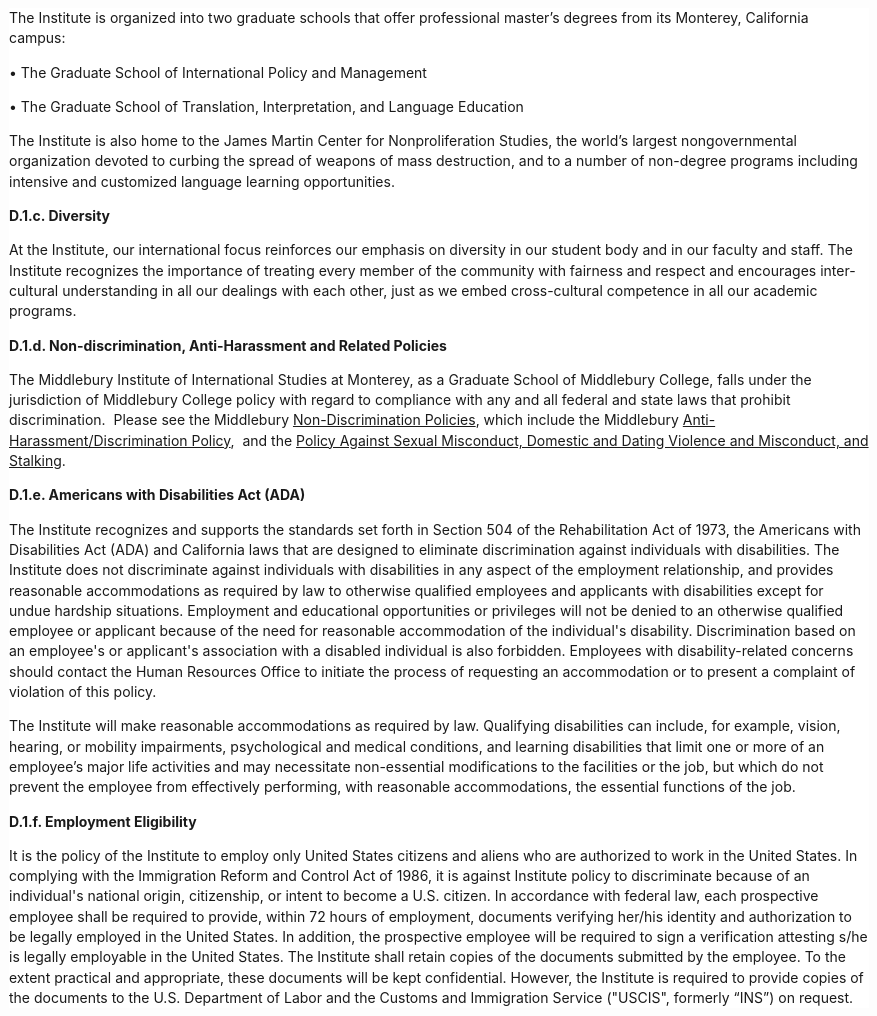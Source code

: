 The Institute is organized into two graduate schools that offer professional master’s degrees from its Monterey, California campus:

• The Graduate School of International Policy and Management

• The Graduate School of Translation, Interpretation, and Language Education

The Institute is also home to the James Martin Center for Nonproliferation Studies, the world’s largest nongovernmental organization devoted to curbing the spread of weapons of mass destruction, and to a number of non-degree programs including intensive and customized language learning opportunities.

**D.1.c. Diversity**

At the Institute, our international focus reinforces our emphasis on diversity in our student body and in our faculty and staff. The Institute recognizes the importance of treating every member of the community with fairness and respect and encourages inter-cultural understanding in all our dealings with each other, just as we embed cross-cultural competence in all our academic programs.

**D.1.d. Non-discrimination, Anti-Harassment and Related Policies**

The Middlebury Institute of International Studies at Monterey, as a Graduate School of Middlebury College, falls under the jurisdiction of Middlebury College policy with regard to compliance with any and all federal and state laws that prohibit discrimination.  Please see the Middlebury [Non-Discrimination Policies](/pages/i-policies-for-all/non-discrim-policies), which include the Middlebury [Anti-Harassment/Discrimination Policy](/pages/i-policies-for-all/non-discrim-policies/anti-harassment-discrimin),  and the [Policy Against Sexual Misconduct, Domestic and Dating Violence and Misconduct, and Stalking](https://www.middlebury.edu/about/handbook/policies-for-all/non-discrim-policies/smdvs).

**D.1.e. Americans with Disabilities Act (ADA)**

The Institute recognizes and supports the standards set forth in Section 504 of the Rehabilitation Act of 1973, the Americans with Disabilities Act (ADA) and California laws that are designed to eliminate discrimination against individuals with disabilities. The Institute does not discriminate against individuals with disabilities in any aspect of the employment relationship, and provides reasonable accommodations as required by law to otherwise qualified employees and applicants with disabilities except for undue hardship situations. Employment and educational opportunities or privileges will not be denied to an otherwise qualified employee or applicant because of the need for reasonable accommodation of the individual's disability. Discrimination based on an employee's or applicant's association with a disabled individual is also forbidden. Employees with disability-related concerns should contact the Human Resources Office to initiate the process of requesting an accommodation or to present a complaint of violation of this policy.

The Institute will make reasonable accommodations as required by law. Qualifying disabilities can include, for example, vision, hearing, or mobility impairments, psychological and medical conditions, and learning disabilities that limit one or more of an employee’s major life activities and may necessitate non-essential modifications to the facilities or the job, but which do not prevent the employee from effectively performing, with reasonable accommodations, the essential functions of the job.

**D.1.f. Employment Eligibility**

It is the policy of the Institute to employ only United States citizens and aliens who are authorized to work in the United States. In complying with the Immigration Reform and Control Act of 1986, it is against Institute policy to discriminate because of an individual's national origin, citizenship, or intent to become a U.S. citizen. In accordance with federal law, each prospective employee shall be required to provide, within 72 hours of employment, documents verifying her/his identity and authorization to be legally employed in the United States. In addition, the prospective employee will be required to sign a verification attesting s/he is legally employable in the United States. The Institute shall retain copies of the documents submitted by the employee. To the extent practical and appropriate, these documents will be kept confidential. However, the Institute is required to provide copies of the documents to the U.S. Department of Labor and the Customs and Immigration Service ("USCIS", formerly “INS”) on request.
